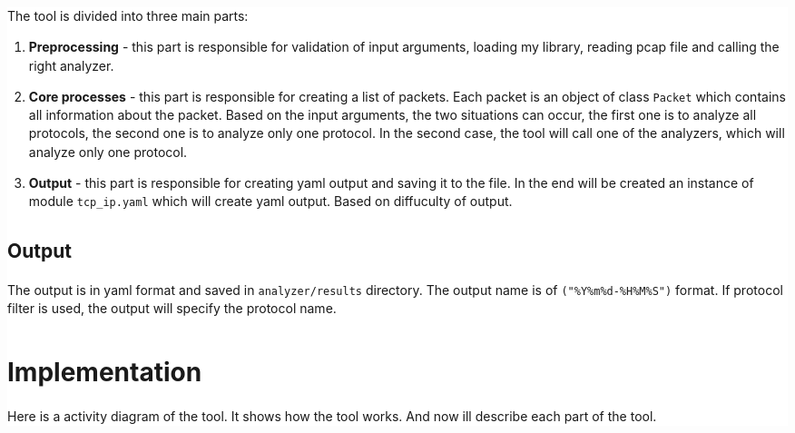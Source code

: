 The tool is divided into three main parts: 

1. **Preprocessing** - this part is responsible for validation of input arguments, loading my library, reading pcap file and calling the right analyzer.

2. **Core processes** - this part is responsible for creating a list of packets. Each packet is an object of class `Packet` which contains all information about the packet. Based on the input arguments, the two situations can occur, the first one is to analyze all protocols, the second one is to analyze only one protocol. In the second case, the tool will call one of the analyzers, which will analyze only one protocol. 

3. **Output** - this part is responsible for creating yaml output and saving it to the file. In the end will be created an instance of module `tcp_ip.yaml` which will create yaml output. Based on diffuculty of output.

## Output

The output is in yaml format and saved in `analyzer/results` directory. The output name is of `("%Y%m%d-%H%M%S")` format. If protocol filter is used, the output will specify the protocol name.

# Implementation

Here is a activity diagram of the tool. It shows how the tool works. And now ill describe each part of the tool.
